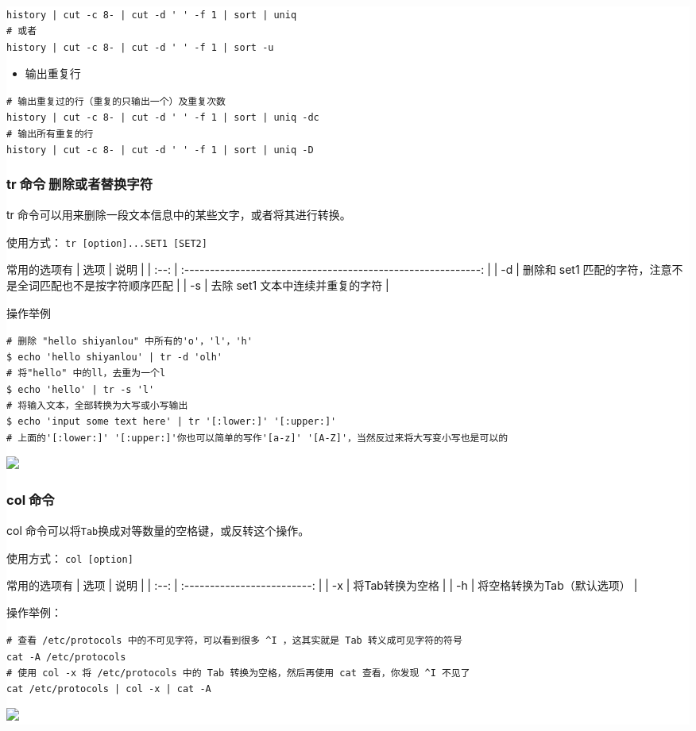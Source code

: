 ```
history | cut -c 8- | cut -d ' ' -f 1 | sort | uniq
# 或者
history | cut -c 8- | cut -d ' ' -f 1 | sort -u
```

- 输出重复行

```
# 输出重复过的行（重复的只输出一个）及重复次数
history | cut -c 8- | cut -d ' ' -f 1 | sort | uniq -dc
# 输出所有重复的行
history | cut -c 8- | cut -d ' ' -f 1 | sort | uniq -D
```

### tr 命令 删除或者替换字符
tr 命令可以用来删除一段文本信息中的某些文字，或者将其进行转换。

使用方式：
`tr [option]...SET1 [SET2]`

常用的选项有
| 选项 |                             说明                             |
| :--: | :----------------------------------------------------------: |
|  -d  | 删除和 set1 匹配的字符，注意不是全词匹配也不是按字符顺序匹配 |
|  -s  |               去除 set1 文本中连续并重复的字符               |

操作举例
```
# 删除 "hello shiyanlou" 中所有的'o'，'l'，'h'
$ echo 'hello shiyanlou' | tr -d 'olh'
# 将"hello" 中的ll，去重为一个l
$ echo 'hello' | tr -s 'l'
# 将输入文本，全部转换为大写或小写输出
$ echo 'input some text here' | tr '[:lower:]' '[:upper:]'
# 上面的'[:lower:]' '[:upper:]'你也可以简单的写作'[a-z]' '[A-Z]'，当然反过来将大写变小写也是可以的
```
![](https://cdn.jsdelivr.net/gh/CARLOSGP2021/myFigures/img/fa5376ba-ebe0-4600-8b60-8b313b17368b.png)

### col 命令
col 命令可以将`Tab`换成对等数量的空格键，或反转这个操作。

使用方式：
`col [option]`

常用的选项有
| 选项 |            说明             |
| :--: | :-------------------------: |
|  -x  |       将Tab转换为空格       |
|  -h  | 将空格转换为Tab（默认选项） |

操作举例：
```
# 查看 /etc/protocols 中的不可见字符，可以看到很多 ^I ，这其实就是 Tab 转义成可见字符的符号
cat -A /etc/protocols
# 使用 col -x 将 /etc/protocols 中的 Tab 转换为空格，然后再使用 cat 查看，你发现 ^I 不见了
cat /etc/protocols | col -x | cat -A
```
![](https://cdn.jsdelivr.net/gh/CARLOSGP2021/myFigures/img/3b695b2e-db84-479b-a7e6-ebb8450088b3.png)
